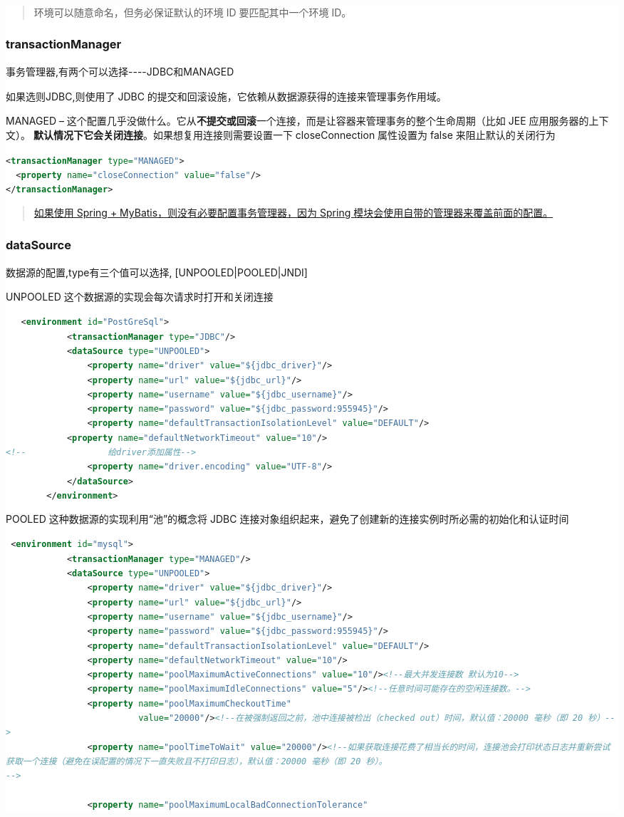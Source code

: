>  环境可以随意命名，但务必保证默认的环境 ID 要匹配其中一个环境 ID。

### transactionManager
事务管理器,有两个可以选择----JDBC和MANAGED

如果选则JDBC,则使用了 JDBC 的提交和回滚设施，它依赖从数据源获得的连接来管理事务作用域。

MANAGED – 这个配置几乎没做什么。它从**不提交或回滚**一个连接，而是让容器来管理事务的整个生命周期（比如 JEE 应用服务器的上下文）。 **默认情况下它会关闭连接**。如果想复用连接则需要设置一下 closeConnection 属性设置为 false 来阻止默认的关闭行为

```xml
<transactionManager type="MANAGED">
  <property name="closeConnection" value="false"/>
</transactionManager>
```

> [如果使用 Spring + MyBatis，则没有必要配置事务管理器，因为 Spring 模块会使用自带的管理器来覆盖前面的配置。](https://mybatis.net.cn/configuration.html#environments)

### dataSource
数据源的配置,type有三个值可以选择,
[UNPOOLED|POOLED|JNDI]



UNPOOLED
这个数据源的实现会每次请求时打开和关闭连接

```xml
   <environment id="PostGreSql">
            <transactionManager type="JDBC"/>
            <dataSource type="UNPOOLED">
                <property name="driver" value="${jdbc_driver}"/>
                <property name="url" value="${jdbc_url}"/>
                <property name="username" value="${jdbc_username}"/>
                <property name="password" value="${jdbc_password:955945}"/>
                <property name="defaultTransactionIsolationLevel" value="DEFAULT"/>
            <property name="defaultNetworkTimeout" value="10"/>
<!--                给driver添加属性-->
                <property name="driver.encoding" value="UTF-8"/>
            </dataSource>
        </environment>
```


POOLED
这种数据源的实现利用“池”的概念将 JDBC 连接对象组织起来，避免了创建新的连接实例时所必需的初始化和认证时间

```xml
 <environment id="mysql">
            <transactionManager type="MANAGED"/>
            <dataSource type="UNPOOLED">
                <property name="driver" value="${jdbc_driver}"/>
                <property name="url" value="${jdbc_url}"/>
                <property name="username" value="${jdbc_username}"/>
                <property name="password" value="${jdbc_password:955945}"/>
                <property name="defaultTransactionIsolationLevel" value="DEFAULT"/>
                <property name="defaultNetworkTimeout" value="10"/>
                <property name="poolMaximumActiveConnections" value="10"/><!--最大并发连接数 默认为10-->
                <property name="poolMaximumIdleConnections" value="5"/><!--任意时间可能存在的空闲连接数。-->
                <property name="poolMaximumCheckoutTime"
                          value="20000"/><!--在被强制返回之前，池中连接被检出（checked out）时间，默认值：20000 毫秒（即 20 秒）-->
                <property name="poolTimeToWait" value="20000"/><!--如果获取连接花费了相当长的时间，连接池会打印状态日志并重新尝试获取一个连接（避免在误配置的情况下一直失败且不打印日志），默认值：20000 毫秒（即 20 秒）。
-->

                <property name="poolMaximumLocalBadConnectionTolerance"
```